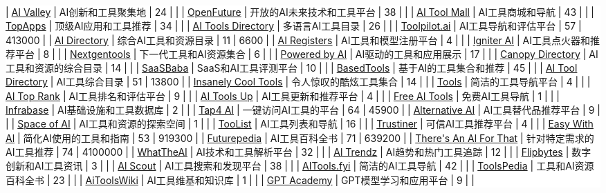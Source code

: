 | [AI Valley](https://aivalley.ai) | AI创新和工具聚集地 | 24 |  |
| [OpenFuture](https://openfuture.ai) | 开放的AI未来技术和工具平台 | 38 |  |
| [AI Tool Mall](https://aitoolmall.com) | AI工具商城和导航 | 43 |  |
| [TopApps](https://topapps.ai) | 顶级AI应用和工具推荐 | 34 |  |
| [AI Tools Directory](https://ailib.ru/en) | 多语言AI工具目录 | 26 |  |
| [Toolpilot.ai](https://www.toolpilot.ai) | AI工具导航和评估平台 | 57 | 413000 |
| [AI Directory](https://www.aidirectory.org) | 综合AI工具和资源目录 | 11 | 6600 |
| [AI Registers](https://airegisters.com) | AI工具和模型注册平台 | 4 |  |
| [Igniter AI](https://www.igniter.ai/tools) | AI工具点火器和推荐平台 | 8 |  |
| [Nextgentools](https://nextgentools.me) | 下一代工具和AI资源集合 | 6 |  |
| [Powered by AI](https://poweredbyai.app) | AI驱动的工具和应用展示 | 17 |  |
| [Canopy Directory](https://www.canopydirectory.com) | AI工具和资源的综合目录 | 14 |  |
| [SaaSBaba](https://saasbaba.com) | SaaS和AI工具评测平台 | 10 |  |
| [BasedTools](https://www.basedtools.ai/) | 基于AI的工具集合和推荐 | 45 |  |
| [AI Tool Directory](https://tooldirectory.ai/) | AI工具综合目录 | 51 | 13800 |
| [Insanely Cool Tools](https://insanelycooltools.com) | 令人惊叹的酷炫工具集合 | 14 |  |
| [Tools](https://tools.so/) | 简洁的工具导航平台 | 4 |  |
| [AI Top Rank](https://www.aitoprank.com) | AI工具排名和评估平台 | 9 |  |
| [AI Tools Up](https://aitoolsup.com/) | AI工具更新和推荐平台 | 4 |  |
| [Free AI Tools](https://www.freeaitools.fyi/) | 免费AI工具导航 | 1 |  |
| [Infrabase](https://infrabase.ai/) | AI基础设施和工具数据库 | 2 |  |
| [Tap4 AI](https://www.tap4.ai/) | 一键访问AI工具的平台 | 64 | 45900 |
| [Alternative AI](https://alternativeai.io/ai-tools-categories/) | AI工具替代品推荐平台 | 9 |  |
| [Space of AI](https://spaceofai.tools/) | AI工具和资源的探索空间 | 1 |  |
| [TooList](https://toollist.ai/) | AI工具列表和导航 | 16 |  |
| [Trustiner](https://trustiner.com/) | 可信AI工具推荐平台 | 4 |  |
| [Easy With Al](https://easywithai.com) | 简化AI使用的工具和指南 | 53 | 919300 |
| [Futurepedia](https://www.futurepedia.io) | AI工具百科全书 | 71 | 639200 |
| [There's An Al For That](https://theresanaiforthat.com) | 针对特定需求的AI工具推荐 | 74 | 4100000 |
| [WhatTheAI](https://whattheai.tech) | AI技术和工具解析平台 | 32 |  |
| [Al Trendz](https://aitrendz.xyz) | AI趋势和热门工具追踪 | 12 |  |
| [Flipbytes](https://www.flipbytes.com) | 数字创新和AI工具资讯 | 3 |  |
| [Al Scout](https://aiscout.net) | AI工具搜索和发现平台 | 38 |  |
| [AITools.fyi](https://aitools.fyi) | 简洁的AI工具导航 | 42 |  |
| [ToolsPedia](https://www.toolspedia.io) | 工具和AI资源百科全书 | 23 |  |
| [AiToolsWiki](https://aitoolswiki.com) | AI工具维基和知识库 | 1 |  |
| [GPT Academy](https://gptacademy.co) | GPT模型学习和应用平台 | 9 |  |